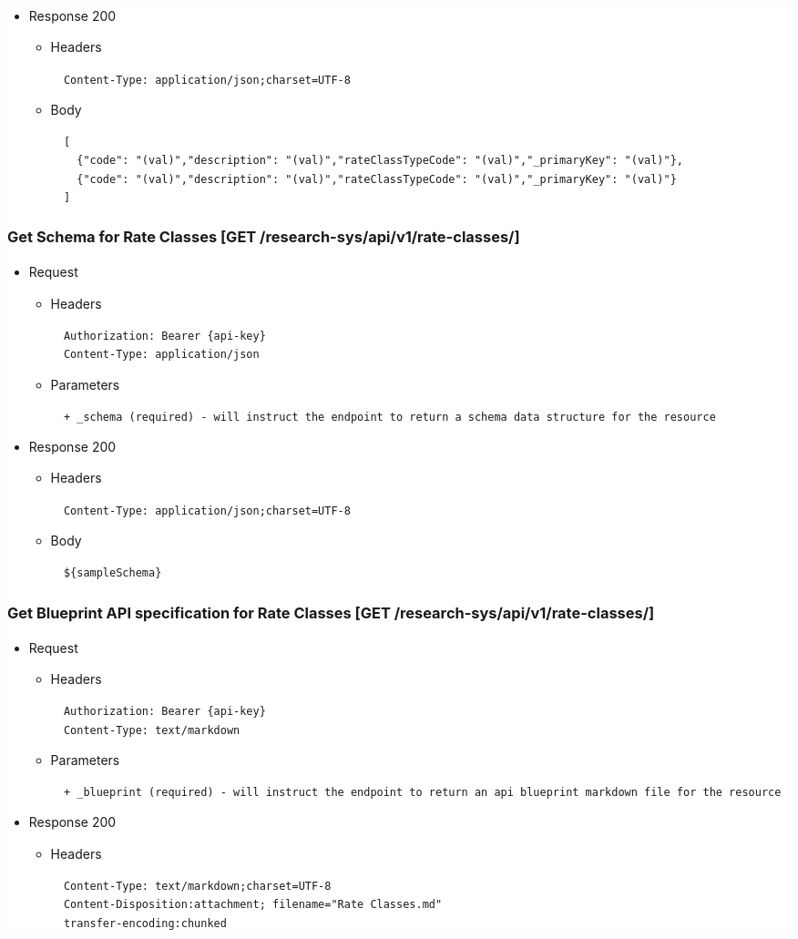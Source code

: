 
+ Response 200
    + Headers

            Content-Type: application/json;charset=UTF-8

    + Body
    
            [
              {"code": "(val)","description": "(val)","rateClassTypeCode": "(val)","_primaryKey": "(val)"},
              {"code": "(val)","description": "(val)","rateClassTypeCode": "(val)","_primaryKey": "(val)"}
            ]
			
### Get Schema for Rate Classes [GET /research-sys/api/v1/rate-classes/]
	 
+ Request

    + Headers

            Authorization: Bearer {api-key}
            Content-Type: application/json
    
    + Parameters

            + _schema (required) - will instruct the endpoint to return a schema data structure for the resource

+ Response 200
    + Headers

            Content-Type: application/json;charset=UTF-8

    + Body
    
            ${sampleSchema}
		
### Get Blueprint API specification for Rate Classes [GET /research-sys/api/v1/rate-classes/]
	 
+ Request

    + Headers

            Authorization: Bearer {api-key}
            Content-Type: text/markdown
    
    + Parameters
    
            + _blueprint (required) - will instruct the endpoint to return an api blueprint markdown file for the resource

+ Response 200
    + Headers

            Content-Type: text/markdown;charset=UTF-8
            Content-Disposition:attachment; filename="Rate Classes.md"
            transfer-encoding:chunked

